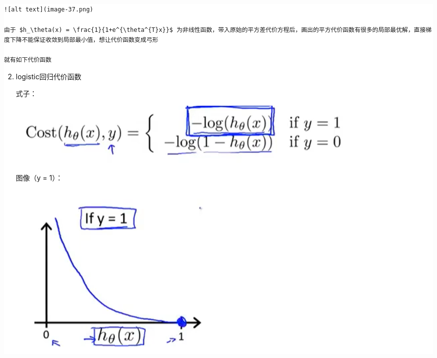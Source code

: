     ![alt text](image-37.png)

    由于 $h_\theta(x) = \frac{1}{1+e^{\theta^{T}x}}$ 为非线性函数，带入原始的平方差代价方程后，画出的平方代价函数有很多的局部最优解，直接梯度下降不能保证收敛到局部最小值，想让代价函数变成弓形

    就有如下代价函数

2. logistic回归代价函数

    式子：

    ![alt text](image-38.png)

    图像（y = 1）：

    ![alt text](image-39.png)
